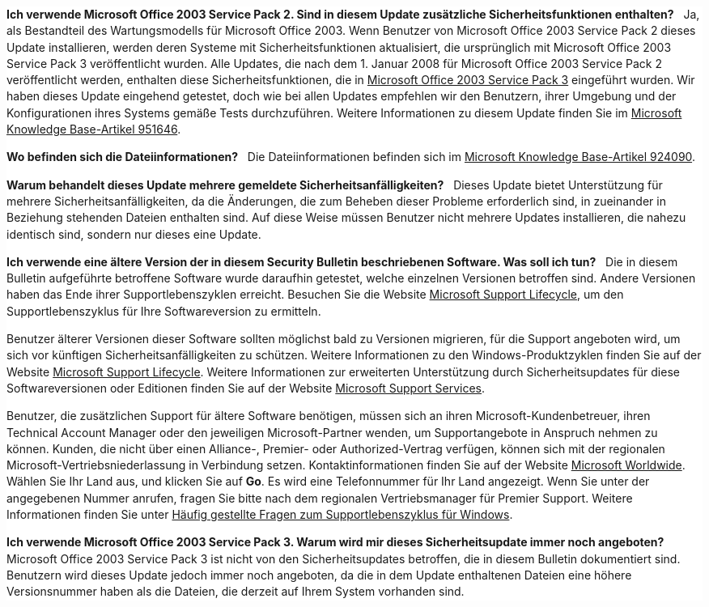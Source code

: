 **Ich verwende Microsoft Office 2003 Service Pack 2. Sind in diesem Update zusätzliche Sicherheitsfunktionen enthalten?**  
Ja, als Bestandteil des Wartungsmodells für Microsoft Office 2003. Wenn Benutzer von Microsoft Office 2003 Service Pack 2 dieses Update installieren, werden deren Systeme mit Sicherheitsfunktionen aktualisiert, die ursprünglich mit Microsoft Office 2003 Service Pack 3 veröffentlicht wurden. Alle Updates, die nach dem 1. Januar 2008 für Microsoft Office 2003 Service Pack 2 veröffentlicht werden, enthalten diese Sicherheitsfunktionen, die in [Microsoft Office 2003 Service Pack 3](http://www.microsoft.com/downloads/details.aspx?familyid=e25b7049-3e13-433b-b9d2-5e3c1132f206) eingeführt wurden. Wir haben dieses Update eingehend getestet, doch wie bei allen Updates empfehlen wir den Benutzern, ihrer Umgebung und der Konfigurationen ihres Systems gemäße Tests durchzuführen. Weitere Informationen zu diesem Update finden Sie im [Microsoft Knowledge Base-Artikel 951646](http://support.microsoft.com/kb/951646).

**Wo befinden sich die Dateiinformationen?**  
Die Dateiinformationen befinden sich im [Microsoft Knowledge Base-Artikel 924090](http://support.microsoft.com/kb/924090).

**Warum behandelt dieses Update mehrere gemeldete Sicherheitsanfälligkeiten?**  
Dieses Update bietet Unterstützung für mehrere Sicherheitsanfälligkeiten, da die Änderungen, die zum Beheben dieser Probleme erforderlich sind, in zueinander in Beziehung stehenden Dateien enthalten sind. Auf diese Weise müssen Benutzer nicht mehrere Updates installieren, die nahezu identisch sind, sondern nur dieses eine Update.

**Ich verwende eine ältere Version der in diesem Security Bulletin beschriebenen Software. Was soll ich tun?**  
Die in diesem Bulletin aufgeführte betroffene Software wurde daraufhin getestet, welche einzelnen Versionen betroffen sind. Andere Versionen haben das Ende ihrer Supportlebenszyklen erreicht. Besuchen Sie die Website [Microsoft Support Lifecycle](http://support.microsoft.com/default.aspx?scid=fh;%5Bln%5D;lifecycle), um den Supportlebenszyklus für Ihre Softwareversion zu ermitteln.

Benutzer älterer Versionen dieser Software sollten möglichst bald zu Versionen migrieren, für die Support angeboten wird, um sich vor künftigen Sicherheitsanfälligkeiten zu schützen. Weitere Informationen zu den Windows-Produktzyklen finden Sie auf der Website [Microsoft Support Lifecycle](http://support.microsoft.com/default.aspx?scid=fh;%5Bln%5D;lifecycle). Weitere Informationen zur erweiterten Unterstützung durch Sicherheitsupdates für diese Softwareversionen oder Editionen finden Sie auf der Website [Microsoft Support Services](http://go.microsoft.com/fwlink/?linkid=33328).

Benutzer, die zusätzlichen Support für ältere Software benötigen, müssen sich an ihren Microsoft-Kundenbetreuer, ihren Technical Account Manager oder den jeweiligen Microsoft-Partner wenden, um Supportangebote in Anspruch nehmen zu können. Kunden, die nicht über einen Alliance-, Premier- oder Authorized-Vertrag verfügen, können sich mit der regionalen Microsoft-Vertriebsniederlassung in Verbindung setzen. Kontaktinformationen finden Sie auf der Website [Microsoft Worldwide](http://go.microsoft.com/fwlink/?linkid=33329). Wählen Sie Ihr Land aus, und klicken Sie auf **Go**. Es wird eine Telefonnummer für Ihr Land angezeigt. Wenn Sie unter der angegebenen Nummer anrufen, fragen Sie bitte nach dem regionalen Vertriebsmanager für Premier Support. Weitere Informationen finden Sie unter [Häufig gestellte Fragen zum Supportlebenszyklus für Windows](http://go.microsoft.com/fwlink/?linkid=33330).

**Ich verwende Microsoft Office 2003 Service Pack 3. Warum wird mir dieses Sicherheitsupdate immer noch angeboten?**  
Microsoft Office 2003 Service Pack 3 ist nicht von den Sicherheitsupdates betroffen, die in diesem Bulletin dokumentiert sind. Benutzern wird dieses Update jedoch immer noch angeboten, da die in dem Update enthaltenen Dateien eine höhere Versionsnummer haben als die Dateien, die derzeit auf Ihrem System vorhanden sind.
